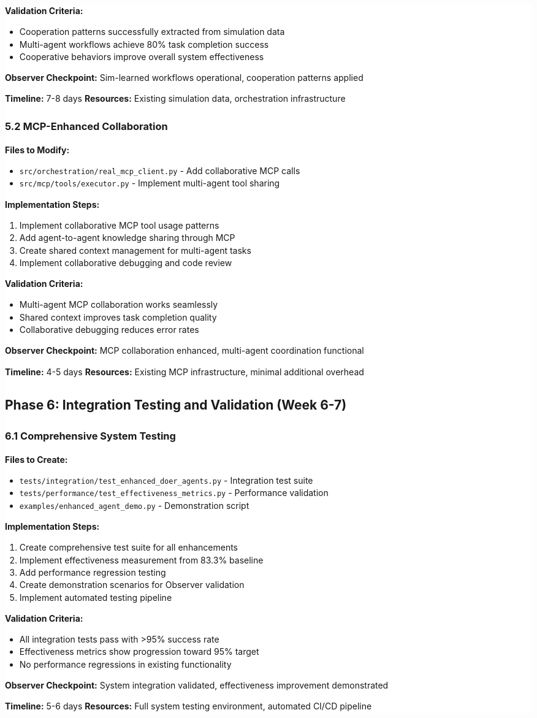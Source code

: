 **Validation Criteria:**
- Cooperation patterns successfully extracted from simulation data
- Multi-agent workflows achieve 80% task completion success
- Cooperative behaviors improve overall system effectiveness

**Observer Checkpoint:** Sim-learned workflows operational, cooperation patterns applied

**Timeline:** 7-8 days
**Resources:** Existing simulation data, orchestration infrastructure

### 5.2 MCP-Enhanced Collaboration
**Files to Modify:**
- `src/orchestration/real_mcp_client.py` - Add collaborative MCP calls
- `src/mcp/tools/executor.py` - Implement multi-agent tool sharing

**Implementation Steps:**
1. Implement collaborative MCP tool usage patterns
2. Add agent-to-agent knowledge sharing through MCP
3. Create shared context management for multi-agent tasks
4. Implement collaborative debugging and code review

**Validation Criteria:**
- Multi-agent MCP collaboration works seamlessly
- Shared context improves task completion quality
- Collaborative debugging reduces error rates

**Observer Checkpoint:** MCP collaboration enhanced, multi-agent coordination functional

**Timeline:** 4-5 days
**Resources:** Existing MCP infrastructure, minimal additional overhead

## Phase 6: Integration Testing and Validation (Week 6-7)

### 6.1 Comprehensive System Testing
**Files to Create:**
- `tests/integration/test_enhanced_doer_agents.py` - Integration test suite
- `tests/performance/test_effectiveness_metrics.py` - Performance validation
- `examples/enhanced_agent_demo.py` - Demonstration script

**Implementation Steps:**
1. Create comprehensive test suite for all enhancements
2. Implement effectiveness measurement from 83.3% baseline
3. Add performance regression testing
4. Create demonstration scenarios for Observer validation
5. Implement automated testing pipeline

**Validation Criteria:**
- All integration tests pass with >95% success rate
- Effectiveness metrics show progression toward 95% target
- No performance regressions in existing functionality

**Observer Checkpoint:** System integration validated, effectiveness improvement demonstrated

**Timeline:** 5-6 days
**Resources:** Full system testing environment, automated CI/CD pipeline
